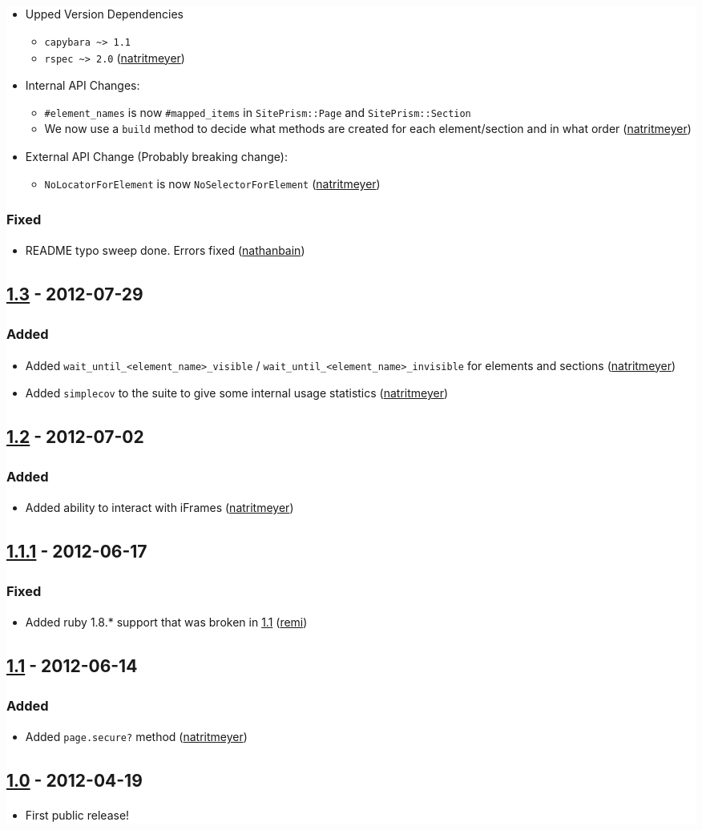 - Upped Version Dependencies
  - `capybara ~> 1.1`
  - `rspec ~> 2.0`
([natritmeyer])

- Internal API Changes:
  - `#element_names` is now `#mapped_items` in `SitePrism::Page` and `SitePrism::Section`
  - We now use a `build` method to decide what methods are created for each element/section and in what order
([natritmeyer])

- External API Change (Probably breaking change):
  - `NoLocatorForElement` is now `NoSelectorForElement`
([natritmeyer])

### Fixed
- README typo sweep done. Errors fixed
([nathanbain])

## [1.3] - 2012-07-29
### Added
- Added `wait_until_<element_name>_visible` / `wait_until_<element_name>_invisible` for elements and sections
([natritmeyer])

- Added `simplecov` to the suite to give some internal usage statistics
([natritmeyer])

## [1.2] - 2012-07-02
### Added
- Added ability to interact with iFrames
([natritmeyer])

## [1.1.1] - 2012-06-17

### Fixed
- Added ruby 1.8.* support that was broken in [1.1]
([remi])

## [1.1] - 2012-06-14
### Added
- Added `page.secure?` method
([natritmeyer])

## [1.0] - 2012-04-19
- First public release!


[main]:       https://github.com/site-prism/site_prism/compare/v5.0.4...HEAD
[5.0.4]:      https://github.com/site-prism/site_prism/compare/v5.0.3...v5.0.4
[5.0.3]:      https://github.com/site-prism/site_prism/compare/v5.0.2...v5.0.3
[5.0.2]:      https://github.com/site-prism/site_prism/compare/v5.0.1...v5.0.2
[5.0.1]:      https://github.com/site-prism/site_prism/compare/v5.0...v5.0.1
[5.0]:        https://github.com/site-prism/site_prism/compare/v5.0.beta...v5.0
[5.0.beta]:   https://github.com/site-prism/site_prism/compare/v4.0.3...v5.0.beta
[4.0.3]:      https://github.com/site-prism/site_prism/compare/v4.0.2...v4.0.3
[4.0.2]:      https://github.com/site-prism/site_prism/compare/v4.0.1...v4.0.2
[4.0.1]:      https://github.com/site-prism/site_prism/compare/v4.0...v4.0.1
[4.0]:        https://github.com/site-prism/site_prism/compare/v4.0.beta...v4.0
[4.0.beta]:   https://github.com/site-prism/site_prism/compare/v3.7.3...v4.0.beta
[3.7.3]:      https://github.com/site-prism/site_prism/compare/v3.7.2...v3.7.3
[3.7.2]:      https://github.com/site-prism/site_prism/compare/v3.7.1...v3.7.2
[3.7.1]:      https://github.com/site-prism/site_prism/compare/v3.7...v3.7.1
[3.7]:        https://github.com/site-prism/site_prism/compare/v3.6...v3.7
[3.6]:        https://github.com/site-prism/site_prism/compare/v3.5...v3.6
[3.5]:        https://github.com/site-prism/site_prism/compare/v3.4.2...v3.5
[3.4.2]:      https://github.com/site-prism/site_prism/compare/v3.4.1...v3.4.2
[3.4.1]:      https://github.com/site-prism/site_prism/compare/v3.4...v3.4.1
[3.4]:        https://github.com/site-prism/site_prism/compare/v3.3...v3.4
[3.3]:        https://github.com/site-prism/site_prism/compare/v3.2...v3.3
[3.2]:        https://github.com/site-prism/site_prism/compare/v3.1...v3.2
[3.1]:        https://github.com/site-prism/site_prism/compare/v3.0.3...v3.1
[3.0.3]:      https://github.com/site-prism/site_prism/compare/v3.0.2...v3.0.3
[3.0.2]:      https://github.com/site-prism/site_prism/compare/v3.0.1...v3.0.2
[3.0.1]:      https://github.com/site-prism/site_prism/compare/v3.0...v3.0.1
[3.0]:        https://github.com/site-prism/site_prism/compare/v3.0.beta...v3.0
[3.0.beta]:   https://github.com/site-prism/site_prism/compare/v2.17.1...v3.0.beta
[2.17.1]:     https://github.com/site-prism/site_prism/compare/v2.17...v2.17.1
[2.17]:       https://github.com/site-prism/site_prism/compare/v2.16...v2.17
[2.16]:       https://github.com/site-prism/site_prism/compare/v2.15.1...v2.16
[2.15.1]:     https://github.com/site-prism/site_prism/compare/v2.15...v2.15.1
[2.15]:       https://github.com/site-prism/site_prism/compare/v2.14...v2.15
[2.14]:       https://github.com/site-prism/site_prism/compare/v2.13...v2.14
[2.13]:       https://github.com/site-prism/site_prism/compare/v2.12...v2.13
[2.12]:       https://github.com/site-prism/site_prism/compare/v2.11...v2.12
[2.11]:       https://github.com/site-prism/site_prism/compare/v2.10...v2.11
[2.10]:       https://github.com/site-prism/site_prism/compare/v2.9.1...v2.10
[2.9.1]:      https://github.com/site-prism/site_prism/compare/v2.9...v2.9.1
[2.9]:        https://github.com/site-prism/site_prism/compare/v2.8...v2.9
[2.8]:        https://github.com/site-prism/site_prism/compare/v2.7...v2.8
[2.7]:        https://github.com/site-prism/site_prism/compare/v2.6...v2.7
[2.6]:        https://github.com/site-prism/site_prism/compare/v2.5...v2.6
[2.5]:        https://github.com/site-prism/site_prism/compare/v2.4...v2.5
[2.4]:        https://github.com/site-prism/site_prism/compare/v2.3...v2.4
[2.3]:        https://github.com/site-prism/site_prism/compare/v2.2...v2.3
[2.2]:        https://github.com/site-prism/site_prism/compare/v2.1...v2.2
[2.1]:        https://github.com/site-prism/site_prism/compare/v2.0...v2.1
[2.0]:        https://github.com/site-prism/site_prism/compare/v1.4...v2.0
[1.4]:        https://github.com/site-prism/site_prism/compare/v1.3...v1.4
[1.3]:        https://github.com/site-prism/site_prism/compare/v1.2...v1.3
[1.2]:        https://github.com/site-prism/site_prism/compare/v1.1.1...v1.2
[1.1.1]:      https://github.com/site-prism/site_prism/compare/v1.1...v1.1.1
[1.1]:        https://github.com/site-prism/site_prism/compare/v1.0...v1.1
[1.0]:        https://github.com/site-prism/site_prism/compare/v0.9.9...v1.0
[0.9.9]:      https://github.com/site-prism/site_prism/compare/v0.9.8...v0.9.9
[0.9.8]:      https://github.com/site-prism/site_prism/compare/v0.9.7...v0.9.8
[0.9.7]:      https://github.com/site-prism/site_prism/compare/v0.9.6...v0.9.7
[0.9.6]:      https://github.com/site-prism/site_prism/compare/v0.9.5...v0.9.6
[0.9.5]:      https://github.com/site-prism/site_prism/compare/v0.9.4...v0.9.5
[0.9.4]:      https://github.com/site-prism/site_prism/compare/v0.9.3...v0.9.4
[0.9.3]:      https://github.com/site-prism/site_prism/compare/v0.9.2...v0.9.3
[0.9.2]:      https://github.com/site-prism/site_prism/compare/v0.9.1...v0.9.2
[0.9.1]:      https://github.com/site-prism/site_prism/compare/v0.9...v0.9.1
[0.9]:        https://github.com/site-prism/site_prism/compare/7b15706...v0.9
[natritmeyer]:    https://github.com/natritmeyer
[andyw8]:         https://github.com/andyw8
[remi]:           https://github.com/remi
[nathanbain]:     https://github.com/nathanbain
[3coins]:         https://github.com/3coins
[dnesteryuk]:     https://github.com/dnesteryuk
[abotalov]:       https://github.com/abotalov
[therabidbanana]: https://github.com/therabidbanana
[johnwake]:       https://github.com/johnwake
[j16r]:           https://github.com/j16r
[mikekelly]:      https://github.com/mikekelly
[antonio]:        https://github.com/antonio
[LukasMac]:       https://github.com/LukasMac
[tmertens]:       https://github.com/tmertens
[modsognir]:      https://github.com/modsognir
[Mustang949]:     https://github.com/tmertens
[mrsutter]:       https://github.com/mrsutter
[tommyh]:         https://github.com/tommyh
[bassneck]:       https://github.com/bassneck
[soulcutter]:     https://github.com/soulcutter
[KarthikDot]:     https://github.com/KarthikDot
[tgaff]:          https://github.com/tgaff
[petergoldstein]: https://github.com/petergoldstein
[rugginoso]:      https://github.com/rugginoso
[vanburg]:        https://github.com/vanburg
[jonathanchrisp]: https://github.com/jonathanchrisp
[jmileham]:       https://github.com/jmileham
[sponte]:         https://github.com/sponte
[csgavino]:       https://github.com/csgavino
[tpbowden]:       https://github.com/tpbowden
[mnohai-mdsol]:   https://github.com/mnohai-mdsol
[khaidpham]:      https://github.com/khaidpham
[benlovell]:      https://github.com/benlovell
[nitinsurfs]:     https://github.com/nitinsurfs
[cantonic]:       https://github.com/cantonic
[bhaibel]:        https://github.com/bhaibel
[ddzz]:           https://github.com/ddzz
[whoojemaflip]:   https://github.com/whoojemaflip
[tobithiel]:      https://github.com/tobithiel
[luke-hill]:      https://github.com/luke-hill
[RustyNail]:      https://github.com/RustyNail
[iwollmann]:      https://github.com/iwollmann
[TheMetalCode]:   https://github.com/TheMetalCode
[kei2100]:        https://github.com/kei2100
[ricmatsui]:      https://github.com/ricmatsui
[ilyasgaraev]:    https://github.com/ilyasgaraev
[ricmatsui]:      https://github.com/ricmatsui
[robd]:           https://github.com/robd
[ineverov]:       https://github.com/ineverov
[twalpole]:       https://github.com/twalpole
[jgs731]:         https://github.com/jgs731
[mdesantis]:      https://github.com/mdesantis
[JaniJegoroff]:   https://github.com/JaniJegoroff
[Systho]:         https://github.com/Systho
[menge101]:       https://github.com/menge101
[TheSpartan1980]: https://github.com/TheSpartan1980
[tadashi0713]:    https://github.com/tadashi0713
[JanStevens]:     https://github.com/JanStevens
[dkniffin]:       https://github.com/dkniffin
[hoffi]:          https://github.com/hoffi
[igas]:           https://github.com/igas
[oieioi]:         https://github.com/oieioi
[anuj-ssharma]:   https://github.com/anuj-ssharma
[sos4nt]:         https://github.com/sos4nt
[lparry]:         https://github.com/lparry
[asavageiv]:      https://github.com/asavageiv
[teyamagu]:       https://github.com/teyamagu
[Be-brand]:       https://github.com/Be-brand
[diego-aslz]:     https://github.com/diego-aslz
[leoarnold]:      https://github.com/leoarnold
[souchan2000]:    https://github.com/souchan2000